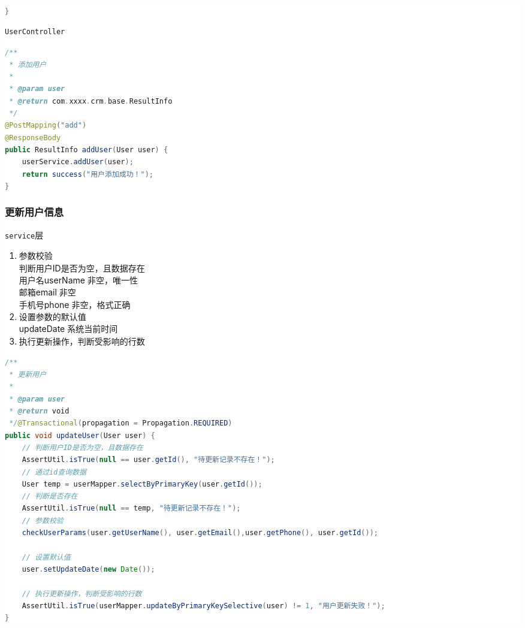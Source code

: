 ```java
}
```

`UserController`

```java
/**  
 * 添加用户  
 *  
 * @param user  
 * @return com.xxxx.crm.base.ResultInfo  
 */
@PostMapping("add")  
@ResponseBody  
public ResultInfo addUser(User user) {  
    userService.addUser(user);  
    return success("用户添加成功！");  
}
```

### 更新用户信息

`service`层

1. 参数校验  
	判断用户ID是否为空，且数据存在  
	用户名userName     非空，唯一性  
	邮箱email          非空  
	手机号phone        非空，格式正确  
2. 设置参数的默认值  
	updateDate        系统当前时间  
3. 执行更新操作，判断受影响的行数  


```java
/**  
 * 更新用户  
 *  
 * @param user  
 * @return void  
 */@Transactional(propagation = Propagation.REQUIRED)  
public void updateUser(User user) {  
    // 判断用户ID是否为空，且数据存在  
    AssertUtil.isTrue(null == user.getId(), "待更新记录不存在！");  
    // 通过id查询数据  
    User temp = userMapper.selectByPrimaryKey(user.getId());  
    // 判断是否存在  
    AssertUtil.isTrue(null == temp, "待更新记录不存在！");  
    // 参数校验  
    checkUserParams(user.getUserName(), user.getEmail(),user.getPhone(), user.getId());  
  
    // 设置默认值  
    user.setUpdateDate(new Date());  
  
    // 执行更新操作，判断受影响的行数  
    AssertUtil.isTrue(userMapper.updateByPrimaryKeySelective(user) != 1, "用户更新失败！");  
}
```
